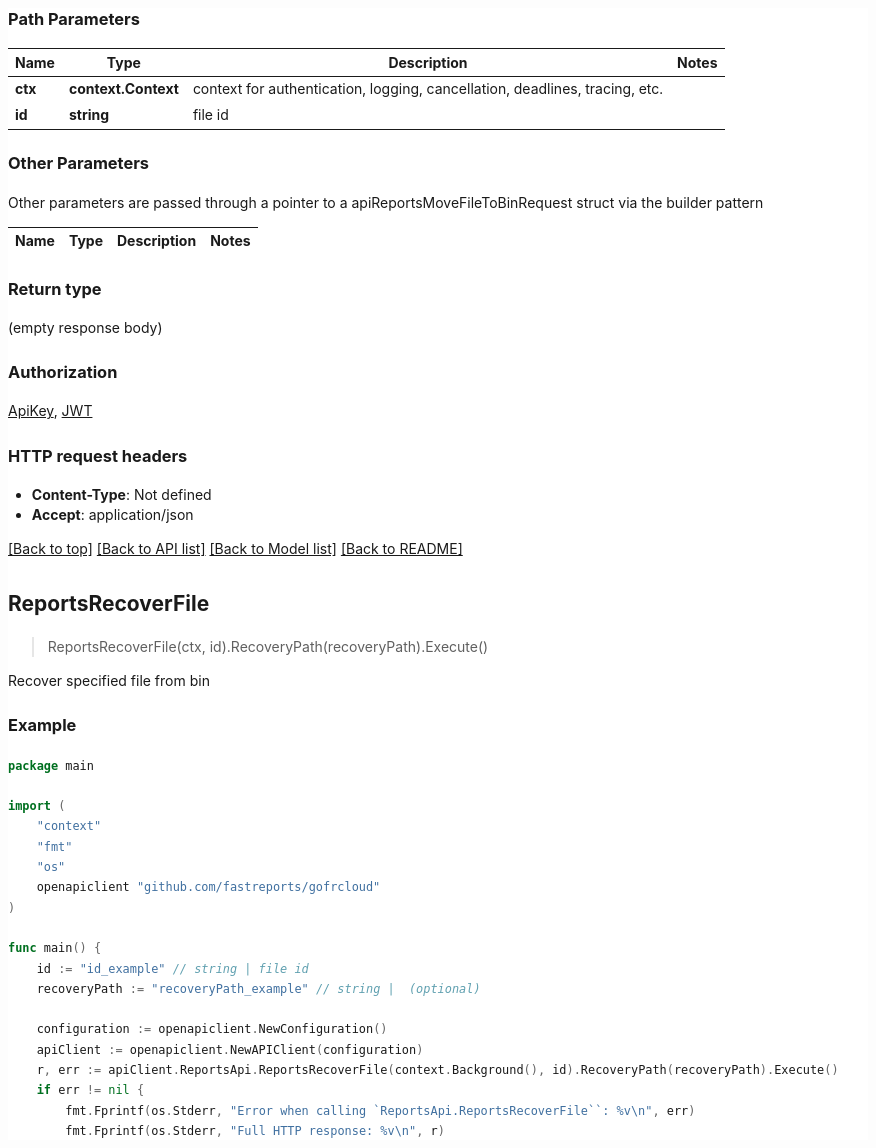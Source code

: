 ### Path Parameters


Name | Type | Description  | Notes
------------- | ------------- | ------------- | -------------
**ctx** | **context.Context** | context for authentication, logging, cancellation, deadlines, tracing, etc.
**id** | **string** | file id | 

### Other Parameters

Other parameters are passed through a pointer to a apiReportsMoveFileToBinRequest struct via the builder pattern


Name | Type | Description  | Notes
------------- | ------------- | ------------- | -------------


### Return type

 (empty response body)

### Authorization

[ApiKey](../README.md#ApiKey), [JWT](../README.md#JWT)

### HTTP request headers

- **Content-Type**: Not defined
- **Accept**: application/json

[[Back to top]](#) [[Back to API list]](../README.md#documentation-for-api-endpoints)
[[Back to Model list]](../README.md#documentation-for-models)
[[Back to README]](../README.md)


## ReportsRecoverFile

> ReportsRecoverFile(ctx, id).RecoveryPath(recoveryPath).Execute()

Recover specified file from bin



### Example

```go
package main

import (
    "context"
    "fmt"
    "os"
    openapiclient "github.com/fastreports/gofrcloud"
)

func main() {
    id := "id_example" // string | file id
    recoveryPath := "recoveryPath_example" // string |  (optional)

    configuration := openapiclient.NewConfiguration()
    apiClient := openapiclient.NewAPIClient(configuration)
    r, err := apiClient.ReportsApi.ReportsRecoverFile(context.Background(), id).RecoveryPath(recoveryPath).Execute()
    if err != nil {
        fmt.Fprintf(os.Stderr, "Error when calling `ReportsApi.ReportsRecoverFile``: %v\n", err)
        fmt.Fprintf(os.Stderr, "Full HTTP response: %v\n", r)
```